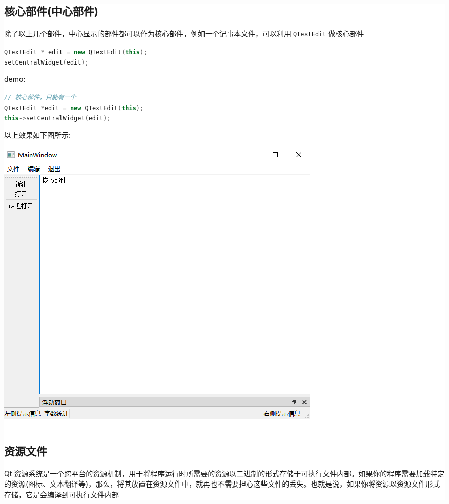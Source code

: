 
## 核心部件(中心部件)

除了以上几个部件，中心显示的部件都可以作为核心部件，例如一个记事本文件，可以利用 `QTextEdit` 做核心部件

```cpp
QTextEdit * edit = new QTextEdit(this);
setCentralWidget(edit);
```

demo:

```cpp
// 核心部件，只能有一个
QTextEdit *edit = new QTextEdit(this);
this->setCentralWidget(edit);
```

以上效果如下图所示:

![](../photos/part5/2.png)

---

## 资源文件

Qt 资源系统是一个跨平台的资源机制，用于将程序运行时所需要的资源以二进制的形式存储于可执行文件内部。如果你的程序需要加载特定的资源(图标、文本翻译等)，那么，将其放置在资源文件中，就再也不需要担心这些文件的丢失。也就是说，如果你将资源以资源文件形式存储，它是会编译到可执行文件内部
